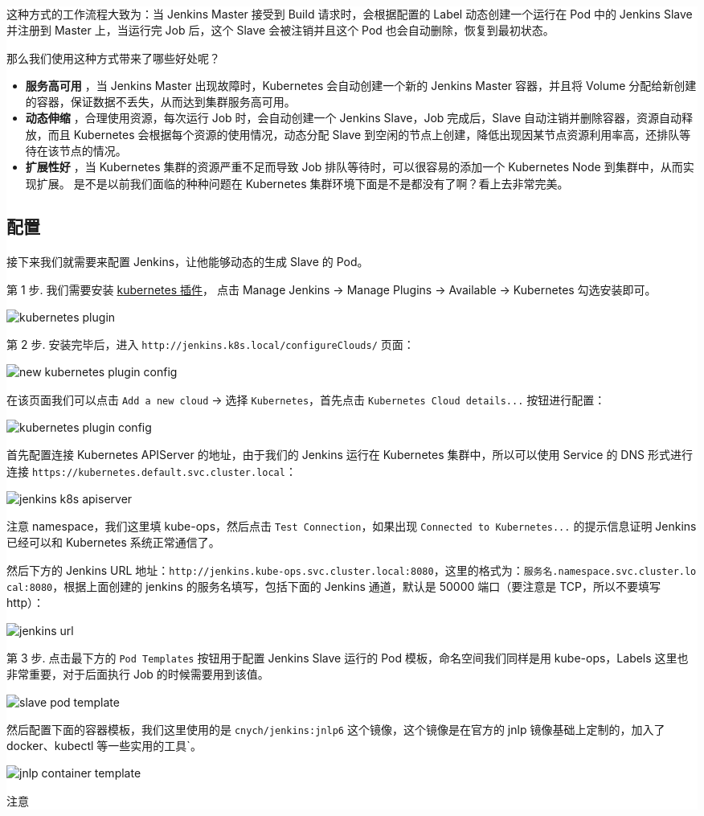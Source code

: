 这种方式的工作流程大致为：当 Jenkins Master 接受到 Build 请求时，会根据配置的 Label 动态创建一个运行在 Pod 中的 Jenkins Slave 并注册到 Master 上，当运行完 Job 后，这个 Slave 会被注销并且这个 Pod 也会自动删除，恢复到最初状态。

那么我们使用这种方式带来了哪些好处呢？

  * **服务高可用** ，当 Jenkins Master 出现故障时，Kubernetes 会自动创建一个新的 Jenkins Master 容器，并且将 Volume 分配给新创建的容器，保证数据不丢失，从而达到集群服务高可用。
  * **动态伸缩** ，合理使用资源，每次运行 Job 时，会自动创建一个 Jenkins Slave，Job 完成后，Slave 自动注销并删除容器，资源自动释放，而且 Kubernetes 会根据每个资源的使用情况，动态分配 Slave 到空闲的节点上创建，降低出现因某节点资源利用率高，还排队等待在该节点的情况。
  * **扩展性好** ，当 Kubernetes 集群的资源严重不足而导致 Job 排队等待时，可以很容易的添加一个 Kubernetes Node 到集群中，从而实现扩展。 是不是以前我们面临的种种问题在 Kubernetes 集群环境下面是不是都没有了啊？看上去非常完美。



## 配置

接下来我们就需要来配置 Jenkins，让他能够动态的生成 Slave 的 Pod。

第 1 步. 我们需要安装 [kubernetes 插件](https://github.com/jenkinsci/kubernetes-plugin)， 点击 Manage Jenkins -> Manage Plugins -> Available -> Kubernetes 勾选安装即可。

![kubernetes plugin](https://picdn.youdianzhishi.com/images/1656750693236.png)

第 2 步. 安装完毕后，进入 `http://jenkins.k8s.local/configureClouds/` 页面：

![new kubernetes plugin config](https://picdn.youdianzhishi.com/images/1656751203450.png)

在该页面我们可以点击 `Add a new cloud` -> 选择 `Kubernetes`，首先点击 `Kubernetes Cloud details...` 按钮进行配置：

![kubernetes plugin config](https://picdn.youdianzhishi.com/images/1656751233709.png)

首先配置连接 Kubernetes APIServer 的地址，由于我们的 Jenkins 运行在 Kubernetes 集群中，所以可以使用 Service 的 DNS 形式进行连接 `https://kubernetes.default.svc.cluster.local`：

![jenkins k8s apiserver](https://picdn.youdianzhishi.com/images/1656751314002.png)

注意 namespace，我们这里填 kube-ops，然后点击 `Test Connection`，如果出现 `Connected to Kubernetes...` 的提示信息证明 Jenkins 已经可以和 Kubernetes 系统正常通信了。

然后下方的 Jenkins URL 地址：`http://jenkins.kube-ops.svc.cluster.local:8080`，这里的格式为：`服务名.namespace.svc.cluster.local:8080`，根据上面创建的 jenkins 的服务名填写，包括下面的 Jenkins 通道，默认是 50000 端口（要注意是 TCP，所以不要填写 http）：

![jenkins url](https://picdn.youdianzhishi.com/images/1656751376150.png)

第 3 步. 点击最下方的 `Pod Templates` 按钮用于配置 Jenkins Slave 运行的 Pod 模板，命名空间我们同样是用 kube-ops，Labels 这里也非常重要，对于后面执行 Job 的时候需要用到该值。

![slave pod template](https://picdn.youdianzhishi.com/images/1656751455540.png)

然后配置下面的容器模板，我们这里使用的是 `cnych/jenkins:jnlp6` 这个镜像，这个镜像是在官方的 jnlp 镜像基础上定制的，加入了 docker、kubectl 等一些实用的工具`。

![jnlp container template](https://picdn.youdianzhishi.com/images/1656751538664.png)

注意
